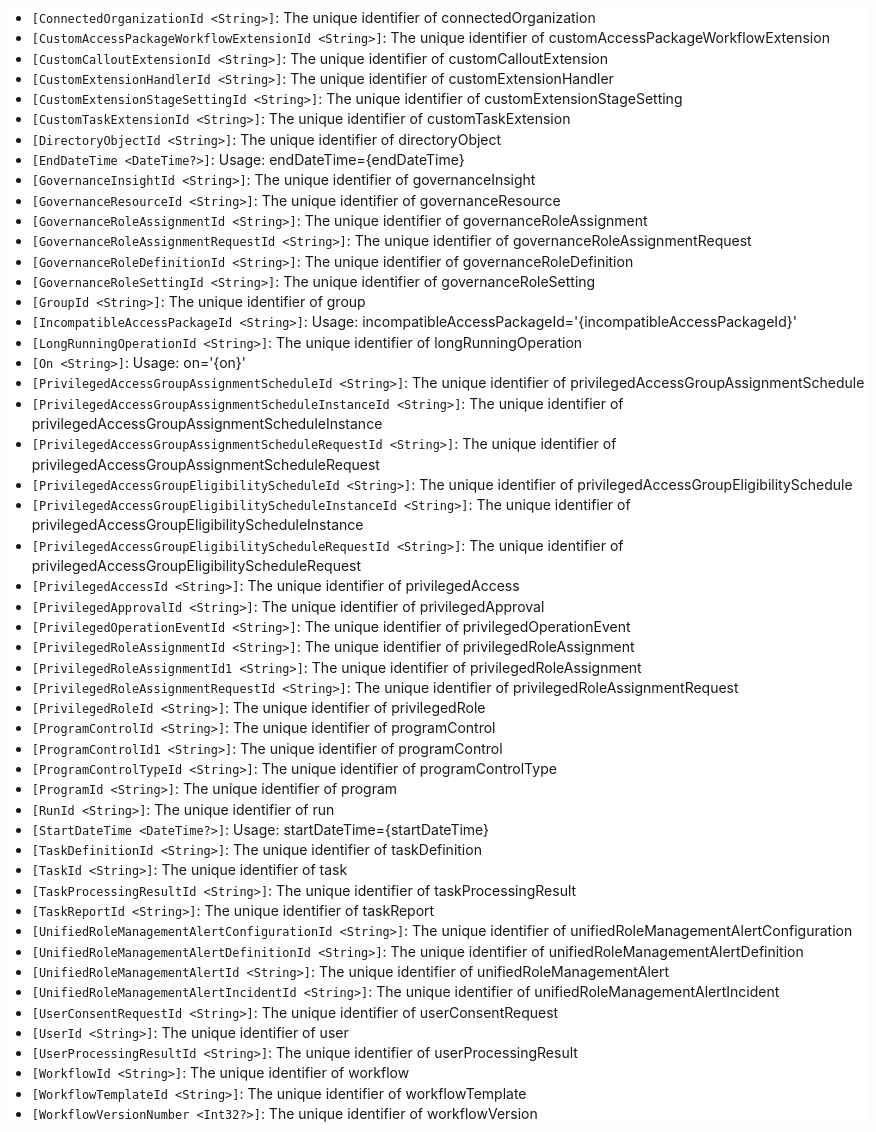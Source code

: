   - `[ConnectedOrganizationId <String>]`: The unique identifier of connectedOrganization
  - `[CustomAccessPackageWorkflowExtensionId <String>]`: The unique identifier of customAccessPackageWorkflowExtension
  - `[CustomCalloutExtensionId <String>]`: The unique identifier of customCalloutExtension
  - `[CustomExtensionHandlerId <String>]`: The unique identifier of customExtensionHandler
  - `[CustomExtensionStageSettingId <String>]`: The unique identifier of customExtensionStageSetting
  - `[CustomTaskExtensionId <String>]`: The unique identifier of customTaskExtension
  - `[DirectoryObjectId <String>]`: The unique identifier of directoryObject
  - `[EndDateTime <DateTime?>]`: Usage: endDateTime={endDateTime}
  - `[GovernanceInsightId <String>]`: The unique identifier of governanceInsight
  - `[GovernanceResourceId <String>]`: The unique identifier of governanceResource
  - `[GovernanceRoleAssignmentId <String>]`: The unique identifier of governanceRoleAssignment
  - `[GovernanceRoleAssignmentRequestId <String>]`: The unique identifier of governanceRoleAssignmentRequest
  - `[GovernanceRoleDefinitionId <String>]`: The unique identifier of governanceRoleDefinition
  - `[GovernanceRoleSettingId <String>]`: The unique identifier of governanceRoleSetting
  - `[GroupId <String>]`: The unique identifier of group
  - `[IncompatibleAccessPackageId <String>]`: Usage: incompatibleAccessPackageId='{incompatibleAccessPackageId}'
  - `[LongRunningOperationId <String>]`: The unique identifier of longRunningOperation
  - `[On <String>]`: Usage: on='{on}'
  - `[PrivilegedAccessGroupAssignmentScheduleId <String>]`: The unique identifier of privilegedAccessGroupAssignmentSchedule
  - `[PrivilegedAccessGroupAssignmentScheduleInstanceId <String>]`: The unique identifier of privilegedAccessGroupAssignmentScheduleInstance
  - `[PrivilegedAccessGroupAssignmentScheduleRequestId <String>]`: The unique identifier of privilegedAccessGroupAssignmentScheduleRequest
  - `[PrivilegedAccessGroupEligibilityScheduleId <String>]`: The unique identifier of privilegedAccessGroupEligibilitySchedule
  - `[PrivilegedAccessGroupEligibilityScheduleInstanceId <String>]`: The unique identifier of privilegedAccessGroupEligibilityScheduleInstance
  - `[PrivilegedAccessGroupEligibilityScheduleRequestId <String>]`: The unique identifier of privilegedAccessGroupEligibilityScheduleRequest
  - `[PrivilegedAccessId <String>]`: The unique identifier of privilegedAccess
  - `[PrivilegedApprovalId <String>]`: The unique identifier of privilegedApproval
  - `[PrivilegedOperationEventId <String>]`: The unique identifier of privilegedOperationEvent
  - `[PrivilegedRoleAssignmentId <String>]`: The unique identifier of privilegedRoleAssignment
  - `[PrivilegedRoleAssignmentId1 <String>]`: The unique identifier of privilegedRoleAssignment
  - `[PrivilegedRoleAssignmentRequestId <String>]`: The unique identifier of privilegedRoleAssignmentRequest
  - `[PrivilegedRoleId <String>]`: The unique identifier of privilegedRole
  - `[ProgramControlId <String>]`: The unique identifier of programControl
  - `[ProgramControlId1 <String>]`: The unique identifier of programControl
  - `[ProgramControlTypeId <String>]`: The unique identifier of programControlType
  - `[ProgramId <String>]`: The unique identifier of program
  - `[RunId <String>]`: The unique identifier of run
  - `[StartDateTime <DateTime?>]`: Usage: startDateTime={startDateTime}
  - `[TaskDefinitionId <String>]`: The unique identifier of taskDefinition
  - `[TaskId <String>]`: The unique identifier of task
  - `[TaskProcessingResultId <String>]`: The unique identifier of taskProcessingResult
  - `[TaskReportId <String>]`: The unique identifier of taskReport
  - `[UnifiedRoleManagementAlertConfigurationId <String>]`: The unique identifier of unifiedRoleManagementAlertConfiguration
  - `[UnifiedRoleManagementAlertDefinitionId <String>]`: The unique identifier of unifiedRoleManagementAlertDefinition
  - `[UnifiedRoleManagementAlertId <String>]`: The unique identifier of unifiedRoleManagementAlert
  - `[UnifiedRoleManagementAlertIncidentId <String>]`: The unique identifier of unifiedRoleManagementAlertIncident
  - `[UserConsentRequestId <String>]`: The unique identifier of userConsentRequest
  - `[UserId <String>]`: The unique identifier of user
  - `[UserProcessingResultId <String>]`: The unique identifier of userProcessingResult
  - `[WorkflowId <String>]`: The unique identifier of workflow
  - `[WorkflowTemplateId <String>]`: The unique identifier of workflowTemplate
  - `[WorkflowVersionNumber <Int32?>]`: The unique identifier of workflowVersion